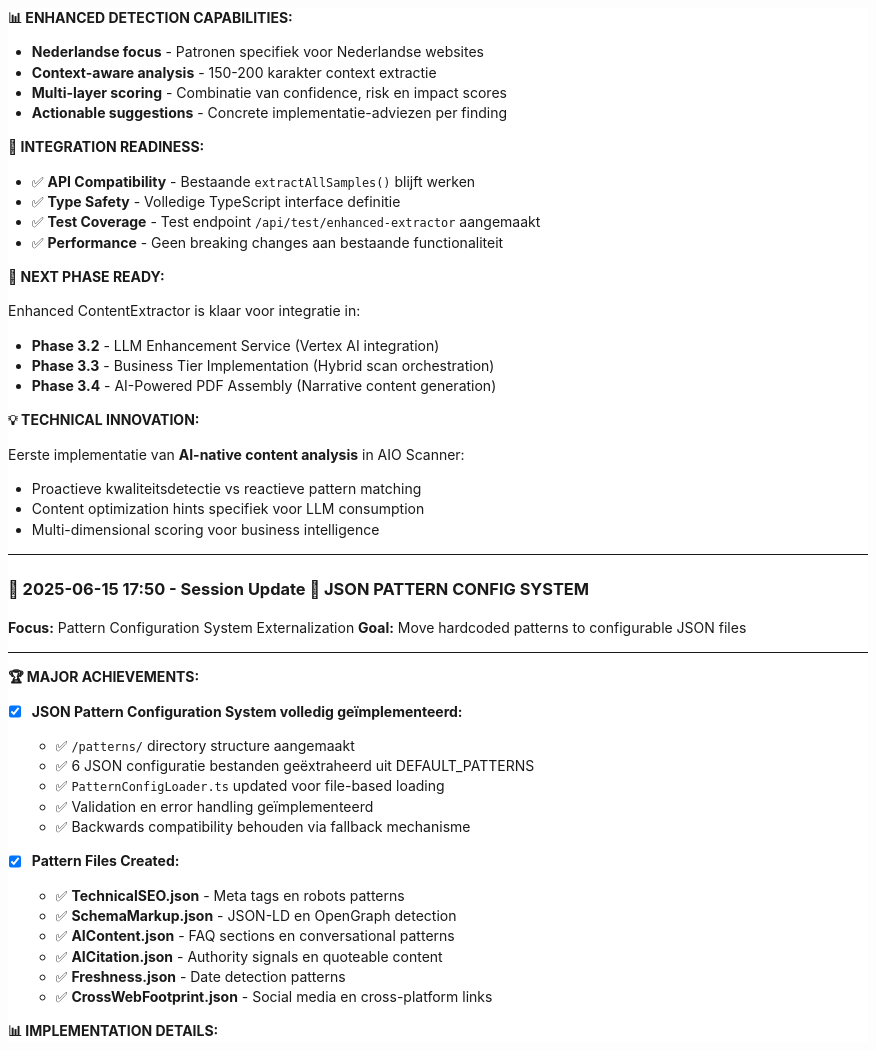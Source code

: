 **📊 ENHANCED DETECTION CAPABILITIES:**

- **Nederlandse focus** - Patronen specifiek voor Nederlandse websites
- **Context-aware analysis** - 150-200 karakter context extractie
- **Multi-layer scoring** - Combinatie van confidence, risk en impact scores
- **Actionable suggestions** - Concrete implementatie-adviezen per finding

**🔄 INTEGRATION READINESS:**

- ✅ **API Compatibility** - Bestaande `extractAllSamples()` blijft werken
- ✅ **Type Safety** - Volledige TypeScript interface definitie
- ✅ **Test Coverage** - Test endpoint `/api/test/enhanced-extractor` aangemaakt
- ✅ **Performance** - Geen breaking changes aan bestaande functionaliteit

**🚀 NEXT PHASE READY:**

Enhanced ContentExtractor is klaar voor integratie in:
- **Phase 3.2** - LLM Enhancement Service (Vertex AI integration)
- **Phase 3.3** - Business Tier Implementation (Hybrid scan orchestration)
- **Phase 3.4** - AI-Powered PDF Assembly (Narrative content generation)

**💡 TECHNICAL INNOVATION:**

Eerste implementatie van **AI-native content analysis** in AIO Scanner:
- Proactieve kwaliteitsdetectie vs reactieve pattern matching
- Content optimization hints specifiek voor LLM consumption
- Multi-dimensional scoring voor business intelligence

---

### 📅 2025-06-15 17:50 - Session Update 📁 JSON PATTERN CONFIG SYSTEM

**Focus:** Pattern Configuration System Externalization
**Goal:** Move hardcoded patterns to configurable JSON files

---

**🏆 MAJOR ACHIEVEMENTS:**

- [x] **JSON Pattern Configuration System volledig geïmplementeerd:**
  - ✅ `/patterns/` directory structure aangemaakt
  - ✅ 6 JSON configuratie bestanden geëxtraheerd uit DEFAULT_PATTERNS
  - ✅ `PatternConfigLoader.ts` updated voor file-based loading
  - ✅ Validation en error handling geïmplementeerd
  - ✅ Backwards compatibility behouden via fallback mechanisme

- [x] **Pattern Files Created:**
  - ✅ **TechnicalSEO.json** - Meta tags en robots patterns
  - ✅ **SchemaMarkup.json** - JSON-LD en OpenGraph detection
  - ✅ **AIContent.json** - FAQ sections en conversational patterns
  - ✅ **AICitation.json** - Authority signals en quoteable content
  - ✅ **Freshness.json** - Date detection patterns
  - ✅ **CrossWebFootprint.json** - Social media en cross-platform links

**📊 IMPLEMENTATION DETAILS:**
